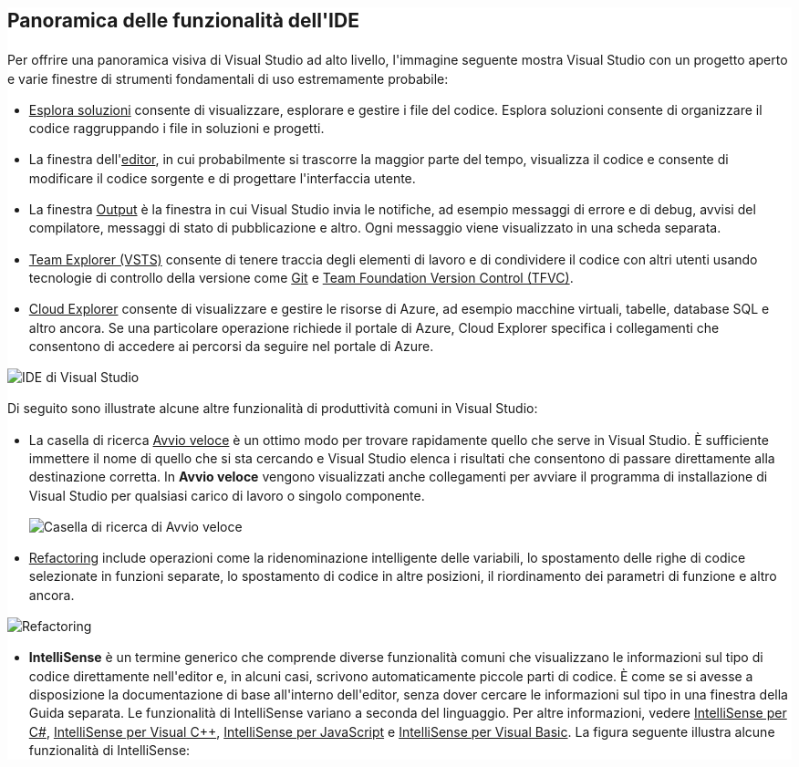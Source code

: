 ## <a name="quick-tour-of-the-ide"></a>Panoramica delle funzionalità dell'IDE

Per offrire una panoramica visiva di Visual Studio ad alto livello, l'immagine seguente mostra Visual Studio con un progetto aperto e varie finestre di strumenti fondamentali di uso estremamente probabile:

- [Esplora soluzioni](../ide/solutions-and-projects-in-visual-studio.md) consente di visualizzare, esplorare e gestire i file del codice. Esplora soluzioni consente di organizzare il codice raggruppando i file in soluzioni e progetti.

- La finestra dell'[editor](../ide/writing-code-in-the-code-and-text-editor.md), in cui probabilmente si trascorre la maggior parte del tempo, visualizza il codice e consente di modificare il codice sorgente e di progettare l'interfaccia utente.

- La finestra [Output](../ide/reference/output-window.md) è la finestra in cui Visual Studio invia le notifiche, ad esempio messaggi di errore e di debug, avvisi del compilatore, messaggi di stato di pubblicazione e altro. Ogni messaggio viene visualizzato in una scheda separata.

- [Team Explorer (VSTS)](/vsts/user-guide/work-team-explorer) consente di tenere traccia degli elementi di lavoro e di condividere il codice con altri utenti usando tecnologie di controllo della versione come [Git](https://git-scm.com/) e [Team Foundation Version Control (TFVC)](/vsts/tfvc/overview).

- [Cloud Explorer](/azure/vs-azure-tools-resources-managing-with-cloud-explorer) consente di visualizzare e gestire le risorse di Azure, ad esempio macchine virtuali, tabelle, database SQL e altro ancora. Se una particolare operazione richiede il portale di Azure, Cloud Explorer specifica i collegamenti che consentono di accedere ai percorsi da seguire nel portale di Azure.

![IDE di Visual Studio](../ide/media/visualstudioide.png)

Di seguito sono illustrate alcune altre funzionalità di produttività comuni in Visual Studio:

- La casella di ricerca [Avvio veloce](../ide/reference/quick-launch-environment-options-dialog-box.md) è un ottimo modo per trovare rapidamente quello che serve in Visual Studio. È sufficiente immettere il nome di quello che si sta cercando e Visual Studio elenca i risultati che consentono di passare direttamente alla destinazione corretta. In **Avvio veloce** vengono visualizzati anche collegamenti per avviare il programma di installazione di Visual Studio per qualsiasi carico di lavoro o singolo componente.

  ![Casella di ricerca di Avvio veloce](../ide/media/VSIDE_Tour_QuickLaunch.png)

- [Refactoring](../ide/refactoring-in-visual-studio.md) include operazioni come la ridenominazione intelligente delle variabili, lo spostamento delle righe di codice selezionate in funzioni separate, lo spostamento di codice in altre posizioni, il riordinamento dei parametri di funzione e altro ancora.

 ![Refactoring](../ide/media/VSIDE_refactor.png)

- **IntelliSense** è un termine generico che comprende diverse funzionalità comuni che visualizzano le informazioni sul tipo di codice direttamente nell'editor e, in alcuni casi, scrivono automaticamente piccole parti di codice. È come se si avesse a disposizione la documentazione di base all'interno dell'editor, senza dover cercare le informazioni sul tipo in una finestra della Guida separata. Le funzionalità di IntelliSense variano a seconda del linguaggio. Per altre informazioni, vedere [IntelliSense per C#](../ide/visual-csharp-intellisense.md), [IntelliSense per Visual C++](../ide/visual-cpp-intellisense.md), [IntelliSense per JavaScript](../ide/javascript-intellisense.md) e [IntelliSense per Visual Basic](../ide/visual-basic-specific-intellisense.md). La figura seguente illustra alcune funzionalità di IntelliSense:
